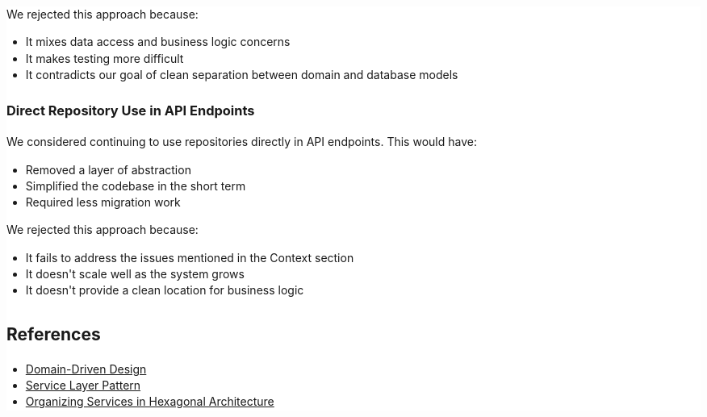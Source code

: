 We rejected this approach because:
- It mixes data access and business logic concerns
- It makes testing more difficult
- It contradicts our goal of clean separation between domain and database models

### Direct Repository Use in API Endpoints

We considered continuing to use repositories directly in API endpoints. This would have:
- Removed a layer of abstraction
- Simplified the codebase in the short term
- Required less migration work

We rejected this approach because:
- It fails to address the issues mentioned in the Context section
- It doesn't scale well as the system grows
- It doesn't provide a clean location for business logic

## References

- [Domain-Driven Design](https://martinfowler.com/bliki/DomainDrivenDesign.html)
- [Service Layer Pattern](https://martinfowler.com/eaaCatalog/serviceLayer.html)
- [Organizing Services in Hexagonal Architecture](https://herbertograca.com/2017/11/16/explicit-architecture-01-ddd-hexagonal-onion-clean-cqrs-how-i-put-it-all-together/)